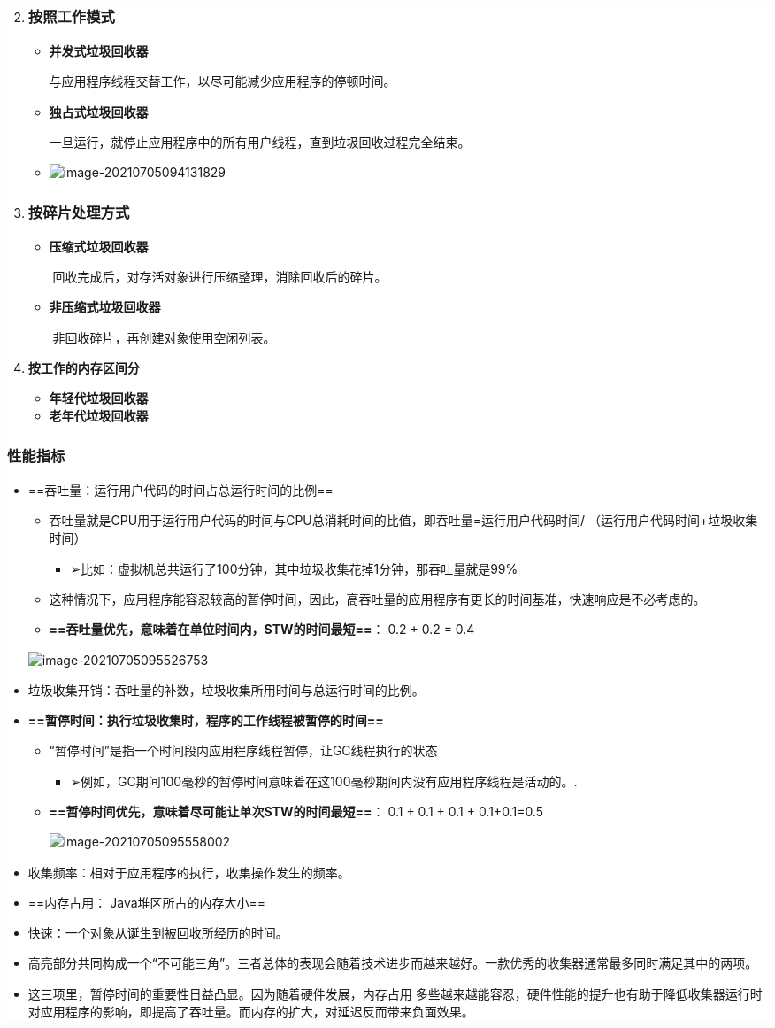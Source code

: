 2. ### **按照工作模式**

   - **并发式垃圾回收器**

     与应用程序线程交替工作，以尽可能减少应用程序的停顿时间。

   - **独占式垃圾回收器**

     一旦运行，就停止应用程序中的所有用户线程，直到垃圾回收过程完全结束。

   - ![image-20210705094131829](/Users/weizhao/Data/imageBed/image-20210705094131829.png)

3. ### **按碎片处理方式**

   - **压缩式垃圾回收器**

     ​	回收完成后，对存活对象进行压缩整理，消除回收后的碎片。

   - **非压缩式垃圾回收器**

     ​	非回收碎片，再创建对象使用空闲列表。

4. **按工作的内存区间分**

   - **年轻代垃圾回收器**
   - **老年代垃圾回收器**

### 性能指标

- ==吞吐量：运行用户代码的时间占总运行时间的比例==

  - 吞吐量就是CPU用于运行用户代码的时间与CPU总消耗时间的比值，即吞吐量=运行用户代码时间/ （运行用户代码时间+垃圾收集时间）
    - ➢比如：虚拟机总共运行了100分钟，其中垃圾收集花掉1分钟，那吞吐量就是99%
  - 这种情况下，应用程序能容忍较高的暂停时间，因此，高吞吐量的应用程序有更长的时间基准，快速响应是不必考虑的。

  - **==吞吐量优先，意味着在单位时间内，STW的时间最短==**： 0.2 + 0.2 = 0.4


  ![image-20210705095526753](/Users/weizhao/Data/imageBed/image-20210705095526753.png)

- 垃圾收集开销：吞吐量的补数，垃圾收集所用时间与总运行时间的比例。

- **==暂停时间：执行垃圾收集时，程序的工作线程被暂停的时间==**

  - “暂停时间”是指一个时间段内应用程序线程暂停，让GC线程执行的状态

    - ➢例如，GC期间100毫秒的暂停时间意味着在这100毫秒期间内没有应用程序线程是活动的。.

  - **==暂停时间优先，意味着尽可能让单次STW的时间最短==**： 0.1 + 0.1 + 0.1 + 0.1+0.1=0.5

    ![image-20210705095558002](/Users/weizhao/Data/imageBed/image-20210705095558002.png)

- 收集频率：相对于应用程序的执行，收集操作发生的频率。

- ==内存占用： Java堆区所占的内存大小==

- 快速：一个对象从诞生到被回收所经历的时间。


- 高亮部分共同构成一个“不可能三角”。三者总体的表现会随着技术进步而越来越好。一款优秀的收集器通常最多同时满足其中的两项。

- 这三项里，暂停时间的重要性日益凸显。因为随着硬件发展，内存占用 多些越来越能容忍，硬件性能的提升也有助于降低收集器运行时对应用程序的影响，即提高了吞吐量。而内存的扩大，对延迟反而带来负面效果。
